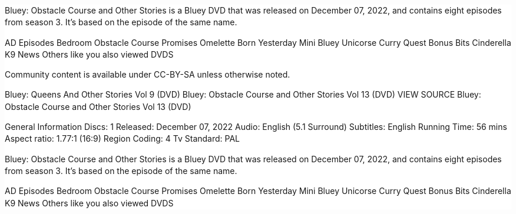 Bluey: Obstacle Course and Other Stories is a Bluey DVD that was released on December 07, 2022, and contains eight episodes from season 3. It’s based on the episode of the same name.

AD
Episodes
Bedroom
Obstacle Course
Promises
Omelette
Born Yesterday
Mini Bluey
Unicorse
Curry Quest
Bonus Bits
Cinderella
K9 News
Others like you also viewed
DVDS

Community content is available under CC-BY-SA unless otherwise noted.

Bluey: Queens And Other Stories Vol 9 (DVD)
Bluey: Obstacle Course and Other Stories Vol 13 (DVD)
VIEW SOURCE
Bluey: Obstacle Course and Other Stories Vol 13 (DVD)

General Information
Discs:
1
Released:
December 07, 2022
Audio:
English (5.1 Surround)
Subtitles:
English
Running Time:
56 mins
Aspect ratio:
1.77:1 (16:9)
Region Coding:
4
Tv Standard:
PAL

Bluey: Obstacle Course and Other Stories is a Bluey DVD that was released on December 07, 2022, and contains eight episodes from season 3. It’s based on the episode of the same name.

AD
Episodes
Bedroom
Obstacle Course
Promises
Omelette
Born Yesterday
Mini Bluey
Unicorse
Curry Quest
Bonus Bits
Cinderella
K9 News
Others like you also viewed
DVDS
